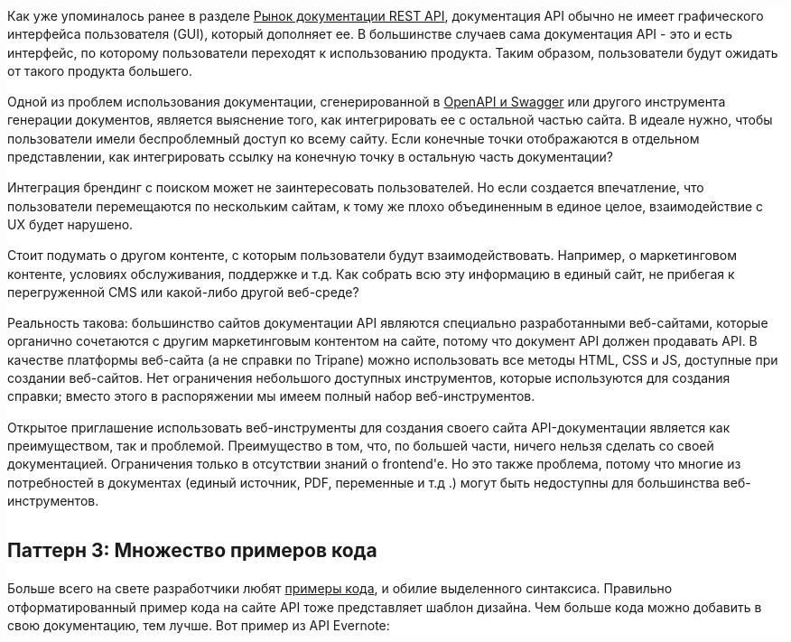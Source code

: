 Как уже упоминалось ранее в разделе [Рынок документации REST API](https://github.com/Starkovden/Documenting_APIs/blob/master/1.%20Introduction%20to%20REST%20APIs/1.7.The%20market%20for%20REST%20API%20documentation.md#%D1%80%D1%8B%D0%BD%D0%BE%D0%BA-api-%D0%B4%D0%BE%D0%BA%D1%83%D0%BC%D0%B5%D0%BD%D1%82%D0%B8%D1%80%D0%BE%D0%B2%D0%B0%D0%BD%D0%B8%D1%8F), документация API обычно не имеет графического интерфейса пользователя (GUI), который дополняет ее. В большинстве случаев сама документация API - это и есть интерфейс, по которому пользователи переходят к использованию продукта. Таким образом, пользователи будут ожидать от такого продукта большего.

Одной из проблем использования документации, сгенерированной в [OpenAPI и Swagger](https://github.com/Starkovden/Documenting_APIs/blob/master/4.%20OpenAPI%20specification%20and%20Swagger/4.2.%20Introduction%20to%20the%20OpenAPI%20spec%20and%20Swagger.md#%D0%B7%D0%BD%D0%B0%D0%BA%D0%BE%D0%BC%D1%81%D1%82%D0%B2%D0%BE-%D1%81%D0%BE-%D1%81%D0%BF%D0%B5%D1%86%D0%B8%D1%84%D0%B8%D0%BA%D0%B0%D1%86%D0%B8%D1%8F%D0%BC%D0%B8-openapi-%D0%B8-swagger) или другого инструмента генерации документов, является выяснение того, как интегрировать ее с остальной частью сайта. В идеале нужно, чтобы пользователи имели беспроблемный доступ ко всему сайту. Если конечные точки отображаются в отдельном представлении, как интегрировать ссылку на конечную точку в остальную часть документации?

Интеграция брендинг с поиском может не заинтересовать пользователей. Но если создается впечатление, что пользователи перемещаются по нескольким сайтам, к тому же плохо объединенным в единое целое, взаимодействие с UX будет нарушено.

Стоит подумать о другом контенте, с которым пользователи будут взаимодействовать. Например, о маркетинговом контенте, условиях обслуживания, поддержке и т.д. Как собрать всю эту информацию в единый сайт, не прибегая к перегруженной CMS или какой-либо другой веб-среде?

Реальность такова: большинство сайтов документации API являются специально разработанными веб-сайтами, которые органично сочетаются с другим маркетинговым контентом на сайте, потому что документ API должен продавать API. В качестве платформы веб-сайта (а не справки по Tripane) можно использовать все методы HTML, CSS и JS, доступные при создании веб-сайтов. Нет ограничения небольшого доступных инструментов, которые используются для создания справки; вместо этого в распоряжении мы имеем полный набор веб-инструментов.

Открытое приглашение использовать веб-инструменты для создания своего сайта API-документации является как преимуществом, так и проблемой. Преимущество в том, что, по большей части, ничего нельзя сделать со своей документацией. Ограничения только в отсутствии знаний о frontend'e. Но это также проблема, потому что многие из потребностей в документах (единый источник, PDF, переменные и т.д .) могут быть недоступны для большинства веб-инструментов.

<a name="third"></a>
## Паттерн 3: Множество примеров кода

Больше всего на свете разработчики любят [примеры кода](https://github.com/Starkovden/Documenting_APIs/blob/master/6.%20Non-reference%20API%20topics/6.7.%20Code%20samples%20and%20tutorials.md#%D0%BE%D0%BF%D0%B8%D1%81%D0%B0%D0%BD%D0%B8%D0%B5-%D0%B8-%D0%BE%D0%B1%D1%80%D0%B0%D0%B7%D1%86%D1%8B-%D0%BA%D0%BE%D0%B4%D0%B0), и обилие выделенного синтаксиса. Правильно отформатированный пример кода на сайте API тоже представляет шаблон дизайна. Чем больше кода можно добавить в свою документацию, тем лучше. Вот пример из API Evernote:
